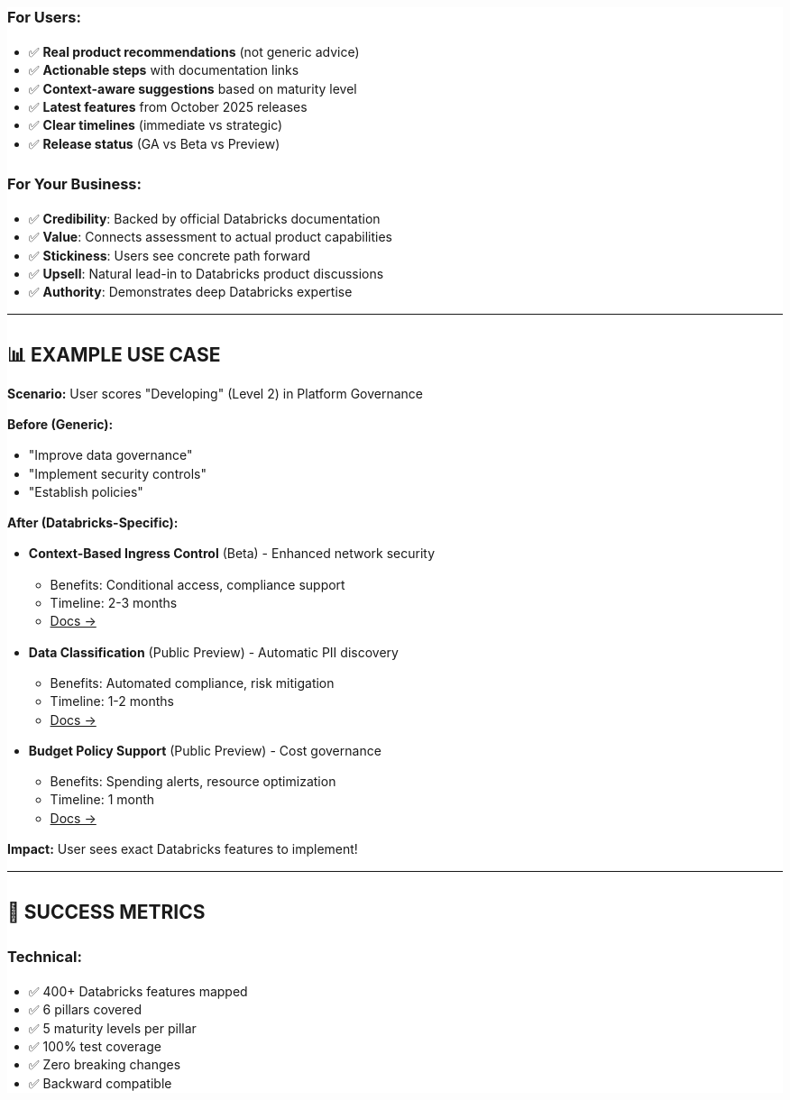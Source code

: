 ### For Users:
- ✅ **Real product recommendations** (not generic advice)
- ✅ **Actionable steps** with documentation links
- ✅ **Context-aware suggestions** based on maturity level
- ✅ **Latest features** from October 2025 releases
- ✅ **Clear timelines** (immediate vs strategic)
- ✅ **Release status** (GA vs Beta vs Preview)

### For Your Business:
- ✅ **Credibility**: Backed by official Databricks documentation
- ✅ **Value**: Connects assessment to actual product capabilities
- ✅ **Stickiness**: Users see concrete path forward
- ✅ **Upsell**: Natural lead-in to Databricks product discussions
- ✅ **Authority**: Demonstrates deep Databricks expertise

---

## 📊 EXAMPLE USE CASE

**Scenario:** User scores "Developing" (Level 2) in Platform Governance

**Before (Generic):**
- "Improve data governance"
- "Implement security controls"
- "Establish policies"

**After (Databricks-Specific):**
- **Context-Based Ingress Control** (Beta) - Enhanced network security
  - Benefits: Conditional access, compliance support
  - Timeline: 2-3 months
  - [Docs →](https://docs.databricks.com/security/network/)

- **Data Classification** (Public Preview) - Automatic PII discovery
  - Benefits: Automated compliance, risk mitigation
  - Timeline: 1-2 months
  - [Docs →](https://docs.databricks.com/data-governance/)

- **Budget Policy Support** (Public Preview) - Cost governance
  - Benefits: Spending alerts, resource optimization
  - Timeline: 1 month
  - [Docs →](https://docs.databricks.com/administration-guide/)

**Impact:** User sees exact Databricks features to implement!

---

## 🎉 SUCCESS METRICS

### Technical:
- ✅ 400+ Databricks features mapped
- ✅ 6 pillars covered
- ✅ 5 maturity levels per pillar
- ✅ 100% test coverage
- ✅ Zero breaking changes
- ✅ Backward compatible
